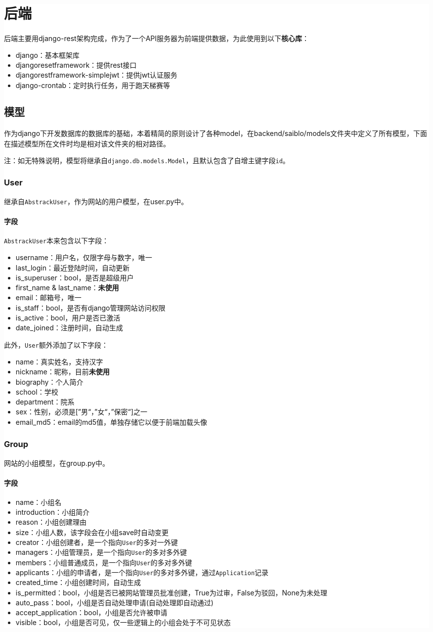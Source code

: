 # 后端

后端主要用django-rest架构完成，作为了一个API服务器为前端提供数据，为此使用到以下**核心库**：

- django：基本框架库
- djangoresetframework：提供rest接口
- djangorestframework-simplejwt：提供jwt认证服务
- django-crontab：定时执行任务，用于跑天梯赛等

## 模型

作为django下开发数据库的数据库的基础，本着精简的原则设计了各种model，在backend/saiblo/models文件夹中定义了所有模型，下面在描述模型所在文件时均是相对该文件夹的相对路径。

注：如无特殊说明，模型将继承自`django.db.models.Model`，且默认包含了自增主键字段`id`。

### User

继承自`AbstrackUser`，作为网站的用户模型，在user.py中。

#### 字段

`AbstrackUser`本来包含以下字段：

- username：用户名，仅限字母与数字，唯一
- last_login：最近登陆时间，自动更新
- is_superuser：bool，是否是超级用户
- first_name & last_name：**未使用**
- email：邮箱号，唯一
- is_staff：bool，是否有django管理网站访问权限
- is_active：bool，用户是否已激活
- date_joined：注册时间，自动生成

此外，`User`额外添加了以下字段：

- name：真实姓名，支持汉字
- nickname：昵称，目前**未使用**
- biography：个人简介
- school：学校
- department：院系
- sex：性别，必须是[”男“，”女“，”保密“]之一
- email_md5：email的md5值，单独存储它以便于前端加载头像

### Group

网站的小组模型，在group.py中。

#### 字段

- name：小组名
- introduction：小组简介
- reason：小组创建理由
- size：小组人数，该字段会在小组save时自动变更
- creator：小组创建者，是一个指向`User`的多对一外键
- managers：小组管理员，是一个指向`User`的多对多外键
- members：小组普通成员，是一个指向`User`的多对多外键
- applicants：小组的申请者，是一个指向`User`的多对多外键，通过`Application`记录
- created_time：小组创建时间，自动生成
- is_permitted：bool，小组是否已被网站管理员批准创建，True为过审，False为驳回，None为未处理
- auto_pass：bool，小组是否自动处理申请(自动处理即自动通过)
- accept_application：bool，小组是否允许被申请
- visible：bool，小组是否可见，仅一些逻辑上的小组会处于不可见状态
